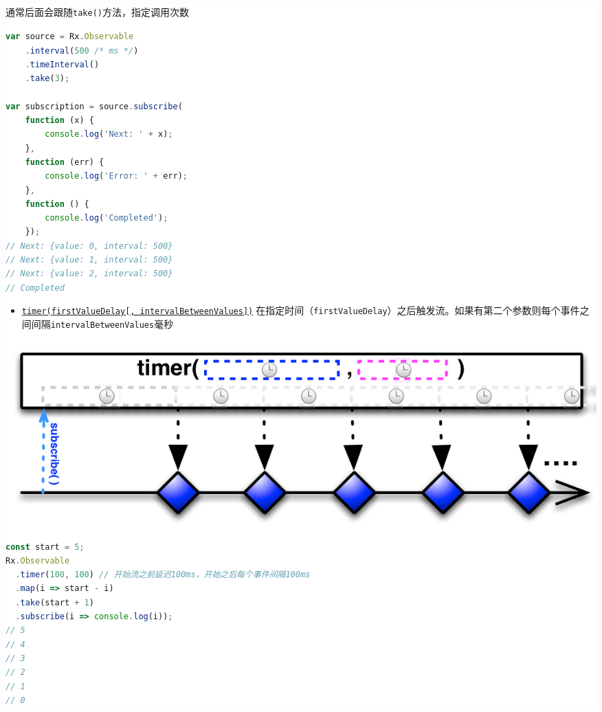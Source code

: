 通常后面会跟随`take()`方法，指定调用次数

```javascript
var source = Rx.Observable
    .interval(500 /* ms */)
    .timeInterval()
    .take(3);

var subscription = source.subscribe(
    function (x) {
        console.log('Next: ' + x);
    },
    function (err) {
        console.log('Error: ' + err);
    },
    function () {
        console.log('Completed');
    });
// Next: {value: 0, interval: 500}
// Next: {value: 1, interval: 500}
// Next: {value: 2, interval: 500}
// Completed
```

- [`timer(firstValueDelay[, intervalBetweenValues])`](http://reactivex.io/documentation/operators/timer.html) 在指定时间（`firstValueDelay`）之后触发流。如果有第二个参数则每个事件之间间隔`intervalBetweenValues`毫秒

![timer](../../image/RxJS/timer.png)

```javascript
const start = 5;
Rx.Observable
  .timer(100, 100) // 开始流之前延迟100ms，开始之后每个事件间隔100ms
  .map(i => start - i)
  .take(start + 1)
  .subscribe(i => console.log(i));
// 5
// 4
// 3
// 2
// 1
// 0
```
